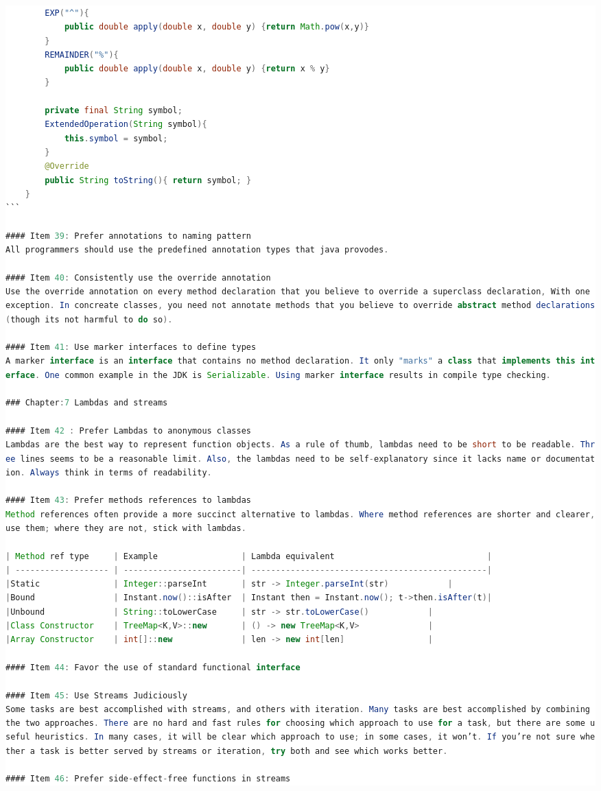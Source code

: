 ````java 
		EXP("^"){
			public double apply(double x, double y) {return Math.pow(x,y)}
		}
		REMAINDER("%"){
			public double apply(double x, double y) {return x % y}
		}

		private final String symbol;
		ExtendedOperation(String symbol){
			this.symbol = symbol;
		}
		@Override
		public String toString(){ return symbol; }
	}
```

#### Item 39: Prefer annotations to naming pattern
All programmers should use the predefined annotation types that java provodes. 

#### Item 40: Consistently use the override annotation
Use the override annotation on every method declaration that you believe to override a superclass declaration, With one exception. In concreate classes, you need not annotate methods that you believe to override abstract method declarations (though its not harmful to do so).

#### Item 41: Use marker interfaces to define types
A marker interface is an interface that contains no method declaration. It only "marks" a class that implements this interface. One common example in the JDK is Serializable. Using marker interface results in compile type checking.

### Chapter:7 Lambdas and streams

#### Item 42 : Prefer Lambdas to anonymous classes
Lambdas are the best way to represent function objects. As a rule of thumb, lambdas need to be short to be readable. Three lines seems to be a reasonable limit. Also, the lambdas need to be self-explanatory since it lacks name or documentation. Always think in terms of readability.

#### Item 43: Prefer methods references to lambdas
Method references often provide a more succinct alternative to lambdas. Where method references are shorter and clearer, use them; where they are not, stick with lambdas.

| Method ref type     | Example                 | Lambda equivalent                               | 
| ------------------- | ------------------------| ------------------------------------------------| 
|Static	              | Integer::parseInt       | str -> Integer.parseInt(str) 			  |
|Bound	              | Instant.now()::isAfter  | Instant then = Instant.now(); t->then.isAfter(t)|
|Unbound              |	String::toLowerCase     | str -> str.toLowerCase()			  |
|Class Constructor    |	TreeMap<K,V>::new       | () -> new TreeMap<K,V>			  |
|Array Constructor    |	int[]::new              | len -> new int[len]      			  |

#### Item 44: Favor the use of standard functional interface

#### Item 45: Use Streams Judiciously
Some tasks are best accomplished with streams, and others with iteration. Many tasks are best accomplished by combining the two approaches. There are no hard and fast rules for choosing which approach to use for a task, but there are some useful heuristics. In many cases, it will be clear which approach to use; in some cases, it won’t. If you’re not sure whether a task is better served by streams or iteration, try both and see which works better.

#### Item 46: Prefer side-effect-free functions in streams
````